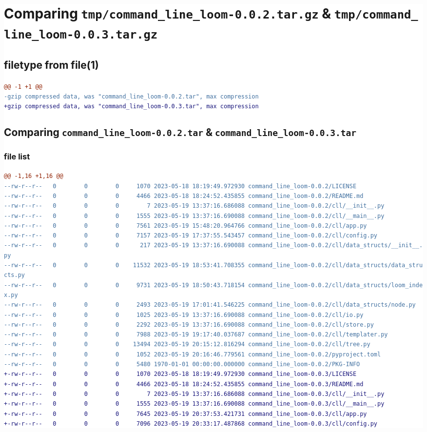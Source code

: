 # Comparing `tmp/command_line_loom-0.0.2.tar.gz` & `tmp/command_line_loom-0.0.3.tar.gz`

## filetype from file(1)

```diff
@@ -1 +1 @@
-gzip compressed data, was "command_line_loom-0.0.2.tar", max compression
+gzip compressed data, was "command_line_loom-0.0.3.tar", max compression
```

## Comparing `command_line_loom-0.0.2.tar` & `command_line_loom-0.0.3.tar`

### file list

```diff
@@ -1,16 +1,16 @@
--rw-r--r--   0        0        0     1070 2023-05-18 18:19:49.972930 command_line_loom-0.0.2/LICENSE
--rw-r--r--   0        0        0     4466 2023-05-18 18:24:52.435855 command_line_loom-0.0.2/README.md
--rw-r--r--   0        0        0        7 2023-05-19 13:37:16.686088 command_line_loom-0.0.2/cll/__init__.py
--rw-r--r--   0        0        0     1555 2023-05-19 13:37:16.690088 command_line_loom-0.0.2/cll/__main__.py
--rw-r--r--   0        0        0     7561 2023-05-19 15:48:20.964766 command_line_loom-0.0.2/cll/app.py
--rw-r--r--   0        0        0     7157 2023-05-19 17:37:55.543457 command_line_loom-0.0.2/cll/config.py
--rw-r--r--   0        0        0      217 2023-05-19 13:37:16.690088 command_line_loom-0.0.2/cll/data_structs/__init__.py
--rw-r--r--   0        0        0    11532 2023-05-19 18:53:41.708355 command_line_loom-0.0.2/cll/data_structs/data_structs.py
--rw-r--r--   0        0        0     9731 2023-05-19 18:50:43.718154 command_line_loom-0.0.2/cll/data_structs/loom_index.py
--rw-r--r--   0        0        0     2493 2023-05-19 17:01:41.546225 command_line_loom-0.0.2/cll/data_structs/node.py
--rw-r--r--   0        0        0     1025 2023-05-19 13:37:16.690088 command_line_loom-0.0.2/cll/io.py
--rw-r--r--   0        0        0     2292 2023-05-19 13:37:16.690088 command_line_loom-0.0.2/cll/store.py
--rw-r--r--   0        0        0     7988 2023-05-19 19:17:40.037687 command_line_loom-0.0.2/cll/templater.py
--rw-r--r--   0        0        0    13494 2023-05-19 20:15:12.816294 command_line_loom-0.0.2/cll/tree.py
--rw-r--r--   0        0        0     1052 2023-05-19 20:16:46.779561 command_line_loom-0.0.2/pyproject.toml
--rw-r--r--   0        0        0     5480 1970-01-01 00:00:00.000000 command_line_loom-0.0.2/PKG-INFO
+-rw-r--r--   0        0        0     1070 2023-05-18 18:19:49.972930 command_line_loom-0.0.3/LICENSE
+-rw-r--r--   0        0        0     4466 2023-05-18 18:24:52.435855 command_line_loom-0.0.3/README.md
+-rw-r--r--   0        0        0        7 2023-05-19 13:37:16.686088 command_line_loom-0.0.3/cll/__init__.py
+-rw-r--r--   0        0        0     1555 2023-05-19 13:37:16.690088 command_line_loom-0.0.3/cll/__main__.py
+-rw-r--r--   0        0        0     7645 2023-05-19 20:37:53.421731 command_line_loom-0.0.3/cll/app.py
+-rw-r--r--   0        0        0     7096 2023-05-19 20:33:17.487868 command_line_loom-0.0.3/cll/config.py
```